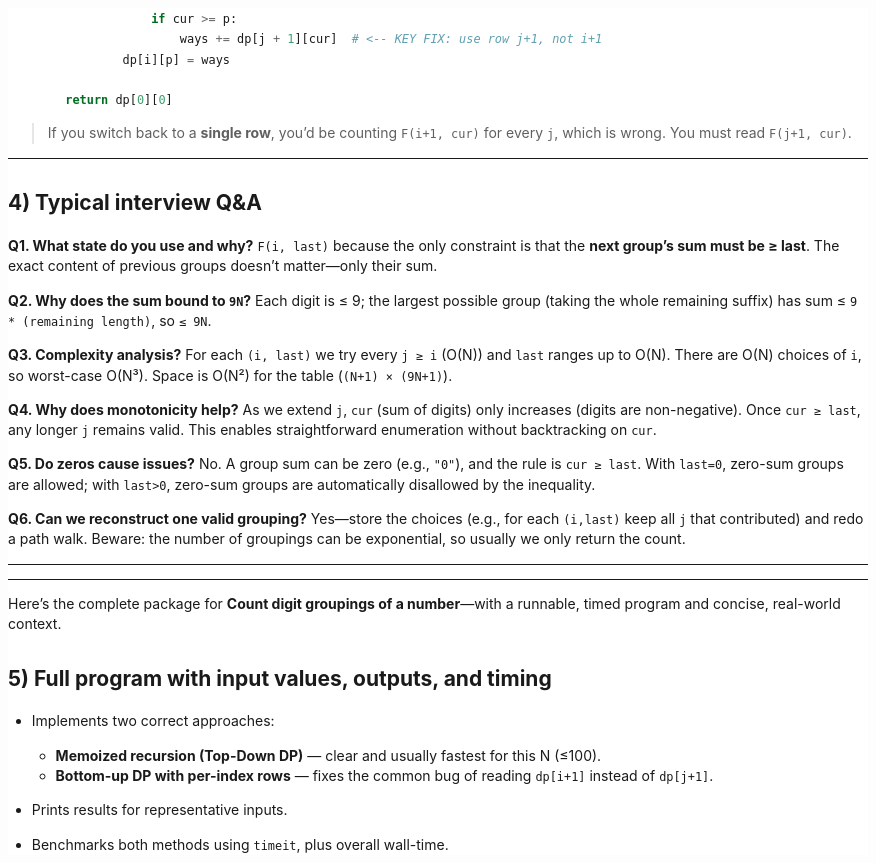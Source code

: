 ```python
                    if cur >= p:
                        ways += dp[j + 1][cur]  # <-- KEY FIX: use row j+1, not i+1
                dp[i][p] = ways

        return dp[0][0]
```

> If you switch back to a **single row**, you’d be counting `F(i+1, cur)` for every `j`, which is wrong. You must read `F(j+1, cur)`.

---

## 4) Typical interview Q&A

**Q1. What state do you use and why?**
`F(i, last)` because the only constraint is that the **next group’s sum must be ≥ last**. The exact content of previous groups doesn’t matter—only their sum.

**Q2. Why does the sum bound to `9N`?**
Each digit is ≤ 9; the largest possible group (taking the whole remaining suffix) has sum ≤ `9 * (remaining length)`, so `≤ 9N`.

**Q3. Complexity analysis?**
For each `(i, last)` we try every `j ≥ i` (O(N)) and `last` ranges up to O(N). There are O(N) choices of `i`, so worst-case O(N³). Space is O(N²) for the table (`(N+1) × (9N+1)`).

**Q4. Why does monotonicity help?**
As we extend `j`, `cur` (sum of digits) only increases (digits are non-negative). Once `cur ≥ last`, any longer `j` remains valid. This enables straightforward enumeration without backtracking on `cur`.

**Q5. Do zeros cause issues?**
No. A group sum can be zero (e.g., `"0"`), and the rule is `cur ≥ last`. With `last=0`, zero-sum groups are allowed; with `last>0`, zero-sum groups are automatically disallowed by the inequality.

**Q6. Can we reconstruct one valid grouping?**
Yes—store the choices (e.g., for each `(i,last)` keep all `j` that contributed) and redo a path walk. Beware: the number of groupings can be exponential, so usually we only return the count.

---

---

Here’s the complete package for **Count digit groupings of a number**—with a runnable, timed program and concise, real-world context.

## 5) Full program with input values, outputs, and timing

* Implements two correct approaches:

  * **Memoized recursion (Top-Down DP)** — clear and usually fastest for this N (≤100).
  * **Bottom-up DP with per-index rows** — fixes the common bug of reading `dp[i+1]` instead of `dp[j+1]`.
* Prints results for representative inputs.
* Benchmarks both methods using `timeit`, plus overall wall-time.

